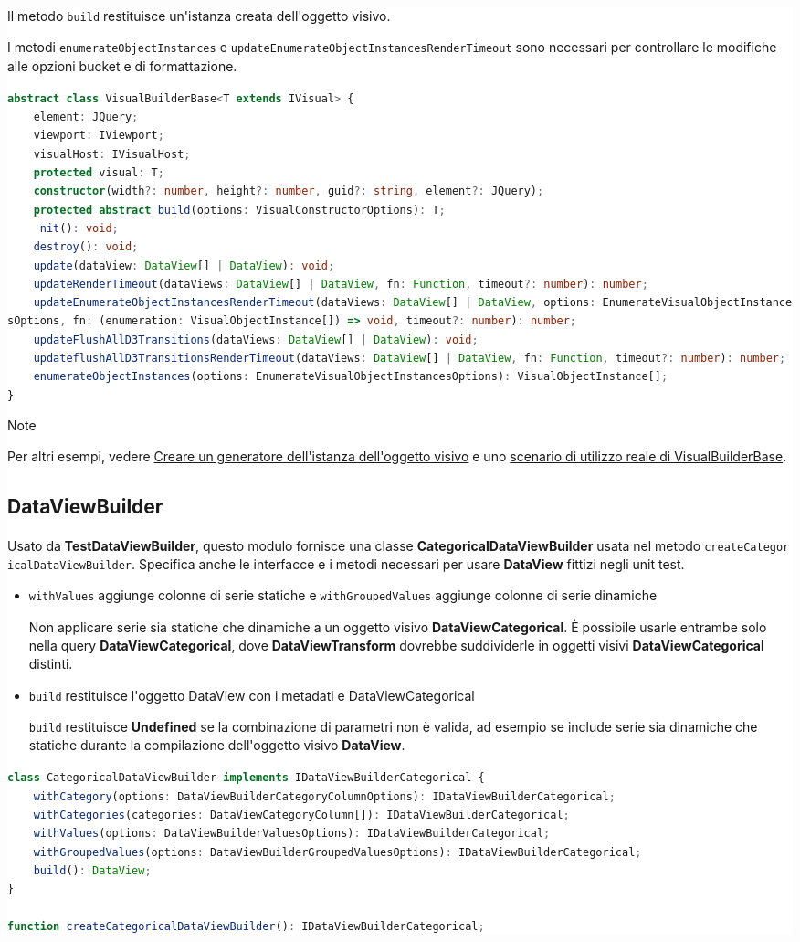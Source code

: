 Il metodo `build` restituisce un'istanza creata dell'oggetto visivo.

I metodi `enumerateObjectInstances` e `updateEnumerateObjectInstancesRenderTimeout` sono necessari per controllare le modifiche alle opzioni bucket e di formattazione.

```typescript
abstract class VisualBuilderBase<T extends IVisual> {
    element: JQuery;
    viewport: IViewport;
    visualHost: IVisualHost;
    protected visual: T;
    constructor(width?: number, height?: number, guid?: string, element?: JQuery);
    protected abstract build(options: VisualConstructorOptions): T;
     nit(): void;
    destroy(): void;
    update(dataView: DataView[] | DataView): void;
    updateRenderTimeout(dataViews: DataView[] | DataView, fn: Function, timeout?: number): number;
    updateEnumerateObjectInstancesRenderTimeout(dataViews: DataView[] | DataView, options: EnumerateVisualObjectInstancesOptions, fn: (enumeration: VisualObjectInstance[]) => void, timeout?: number): number;
    updateFlushAllD3Transitions(dataViews: DataView[] | DataView): void;
    updateflushAllD3TransitionsRenderTimeout(dataViews: DataView[] | DataView, fn: Function, timeout?: number): number;
    enumerateObjectInstances(options: EnumerateVisualObjectInstancesOptions): VisualObjectInstance[];
}
```

> [!NOTE]
> Per altri esempi, vedere [Creare un generatore dell'istanza dell'oggetto visivo](./unit-tests-introduction.md#create-a-visual-instance-builder) e uno [scenario di utilizzo reale di VisualBuilderBase](https://github.com/microsoft/powerbi-visuals-gantt/blob/master/test/visualBuilder.ts).

## <a name="dataviewbuilder"></a>DataViewBuilder

Usato da **TestDataViewBuilder**, questo modulo fornisce una classe **CategoricalDataViewBuilder** usata nel metodo `createCategoricalDataViewBuilder`. Specifica anche le interfacce e i metodi necessari per usare **DataView** fittizi negli unit test.

* `withValues` aggiunge colonne di serie statiche e `withGroupedValues` aggiunge colonne di serie dinamiche

  Non applicare serie sia statiche che dinamiche a un oggetto visivo **DataViewCategorical**. È possibile usarle entrambe solo nella query **DataViewCategorical**, dove **DataViewTransform** dovrebbe suddividerle in oggetti visivi **DataViewCategorical** distinti.

* `build` restituisce l'oggetto DataView con i metadati e DataViewCategorical

  `build` restituisce **Undefined** se la combinazione di parametri non è valida, ad esempio se include serie sia dinamiche che statiche durante la compilazione dell'oggetto visivo **DataView**.

```typescript
class CategoricalDataViewBuilder implements IDataViewBuilderCategorical {
    withCategory(options: DataViewBuilderCategoryColumnOptions): IDataViewBuilderCategorical;
    withCategories(categories: DataViewCategoryColumn[]): IDataViewBuilderCategorical;
    withValues(options: DataViewBuilderValuesOptions): IDataViewBuilderCategorical;
    withGroupedValues(options: DataViewBuilderGroupedValuesOptions): IDataViewBuilderCategorical;
    build(): DataView;
}

function createCategoricalDataViewBuilder(): IDataViewBuilderCategorical;
```
